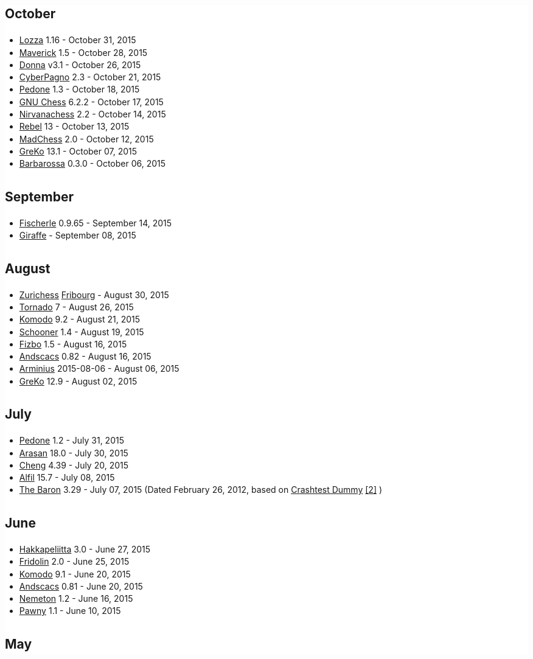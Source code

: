 ## October

- [Lozza](Lozza "Lozza") 1.16 - October 31, 2015
- [Maverick](Maverick "Maverick") 1.5 - October 28, 2015
- [Donna](Donna "Donna") v3.1 - October 26, 2015
- [CyberPagno](CyberPagno "CyberPagno") 2.3 - October 21, 2015
- [Pedone](Pedone "Pedone") 1.3 - October 18, 2015
- [GNU Chess](GNU_Chess "GNU Chess") 6.2.2 - October 17, 2015
- [Nirvanachess](Nirvanachess "Nirvanachess") 2.2 - October 14, 2015
- [Rebel](Rebel "Rebel") 13 - October 13, 2015
- [MadChess](MadChess "MadChess") 2.0 - October 12, 2015
- [GreKo](GreKo "GreKo") 13.1 - October 07, 2015
- [Barbarossa](Barbarossa "Barbarossa") 0.3.0 - October 06, 2015

## September

- [Fischerle](Fischerle "Fischerle") 0.9.65 - September 14, 2015
- [Giraffe](Giraffe "Giraffe") - September 08, 2015

## August

- [Zurichess](Zurichess "Zurichess") [Fribourg](Zurichess#Fribourg "Zurichess") - August 30, 2015
- [Tornado](Tornado "Tornado") 7 - August 26, 2015
- [Komodo](Komodo "Komodo") 9.2 - August 21, 2015
- [Schooner](Schooner "Schooner") 1.4 - August 19, 2015
- [Fizbo](Fizbo "Fizbo") 1.5 - August 16, 2015
- [Andscacs](Andscacs "Andscacs") 0.82 - August 16, 2015
- [Arminius](Arminius "Arminius") 2015-08-06 - August 06, 2015
- [GreKo](GreKo "GreKo") 12.9 - August 02, 2015

## July

- [Pedone](Pedone "Pedone") 1.2 - July 31, 2015
- [Arasan](Arasan "Arasan") 18.0 - July 30, 2015
- [Cheng](Cheng "Cheng") 4.39 - July 20, 2015
- [Alfil](Alfil "Alfil") 15.7 - July 08, 2015
- [The Baron](The_Baron "The Baron") 3.29 - July 07, 2015 (Dated February 26, 2012, based on [Crashtest Dummy](Crashtest_Dummy "Crashtest Dummy") <a id="cite-note-2" href="#cite-ref-2">[2]</a> )

## June

- [Hakkapeliitta](Hakkapeliitta "Hakkapeliitta") 3.0 - June 27, 2015
- [Fridolin](Fridolin "Fridolin") 2.0 - June 25, 2015
- [Komodo](Komodo "Komodo") 9.1 - June 20, 2015
- [Andscacs](Andscacs "Andscacs") 0.81 - June 20, 2015
- [Nemeton](Nemeton "Nemeton") 1.2 - June 16, 2015
- [Pawny](Pawny "Pawny") 1.1 - June 10, 2015

## May
